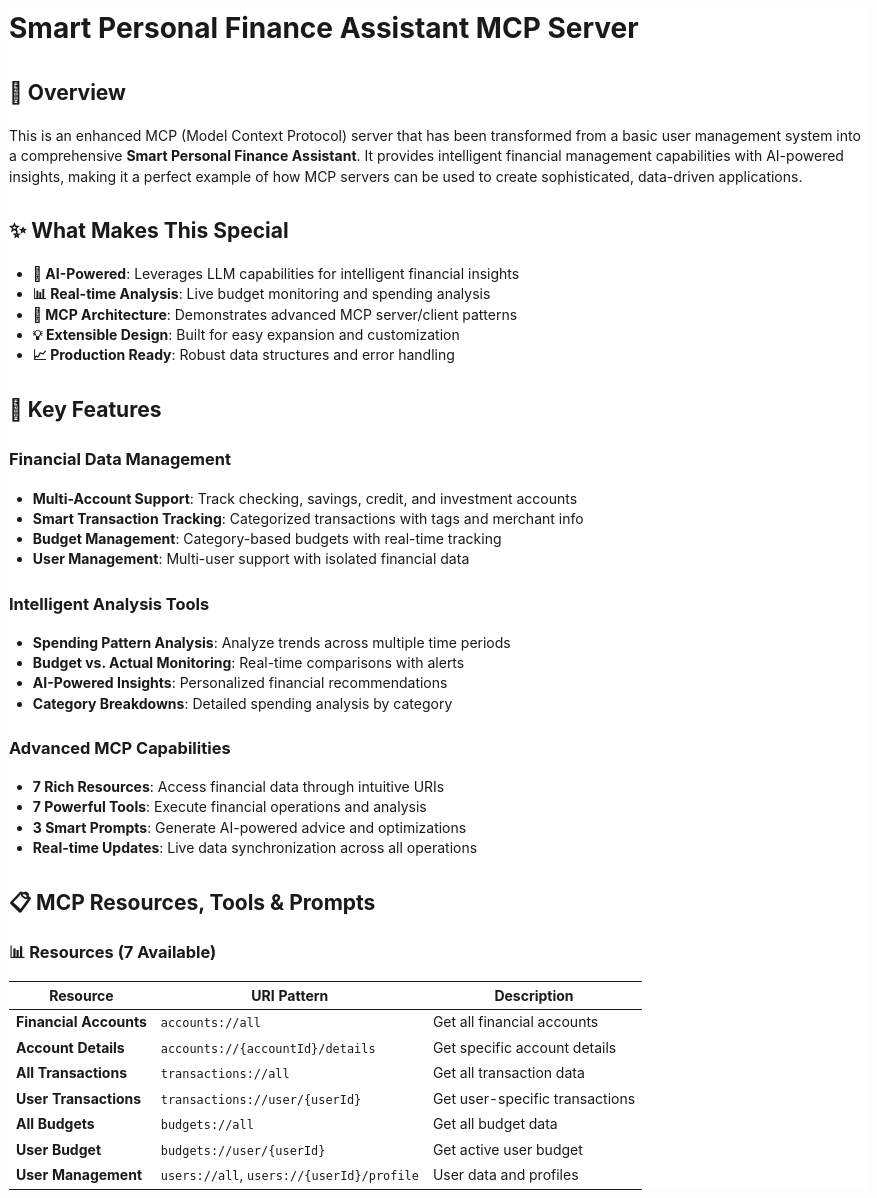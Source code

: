 # Smart Personal Finance Assistant MCP Server

## 🎯 Overview

This is an enhanced MCP (Model Context Protocol) server that has been transformed from a basic user management system into a comprehensive **Smart Personal Finance Assistant**. It provides intelligent financial management capabilities with AI-powered insights, making it a perfect example of how MCP servers can be used to create sophisticated, data-driven applications.

## ✨ What Makes This Special

- **🤖 AI-Powered**: Leverages LLM capabilities for intelligent financial insights
- **📊 Real-time Analysis**: Live budget monitoring and spending analysis
- **🔗 MCP Architecture**: Demonstrates advanced MCP server/client patterns
- **💡 Extensible Design**: Built for easy expansion and customization
- **📈 Production Ready**: Robust data structures and error handling

## 🚀 Key Features

### Financial Data Management

- **Multi-Account Support**: Track checking, savings, credit, and investment accounts
- **Smart Transaction Tracking**: Categorized transactions with tags and merchant info
- **Budget Management**: Category-based budgets with real-time tracking
- **User Management**: Multi-user support with isolated financial data

### Intelligent Analysis Tools

- **Spending Pattern Analysis**: Analyze trends across multiple time periods
- **Budget vs. Actual Monitoring**: Real-time comparisons with alerts
- **AI-Powered Insights**: Personalized financial recommendations
- **Category Breakdowns**: Detailed spending analysis by category

### Advanced MCP Capabilities

- **7 Rich Resources**: Access financial data through intuitive URIs
- **7 Powerful Tools**: Execute financial operations and analysis
- **3 Smart Prompts**: Generate AI-powered advice and optimizations
- **Real-time Updates**: Live data synchronization across all operations

## 📋 MCP Resources, Tools & Prompts

### 📊 Resources (7 Available)

| Resource               | URI Pattern                               | Description                    |
| ---------------------- | ----------------------------------------- | ------------------------------ |
| **Financial Accounts** | `accounts://all`                          | Get all financial accounts     |
| **Account Details**    | `accounts://{accountId}/details`          | Get specific account details   |
| **All Transactions**   | `transactions://all`                      | Get all transaction data       |
| **User Transactions**  | `transactions://user/{userId}`            | Get user-specific transactions |
| **All Budgets**        | `budgets://all`                           | Get all budget data            |
| **User Budget**        | `budgets://user/{userId}`                 | Get active user budget         |
| **User Management**    | `users://all`, `users://{userId}/profile` | User data and profiles         |

